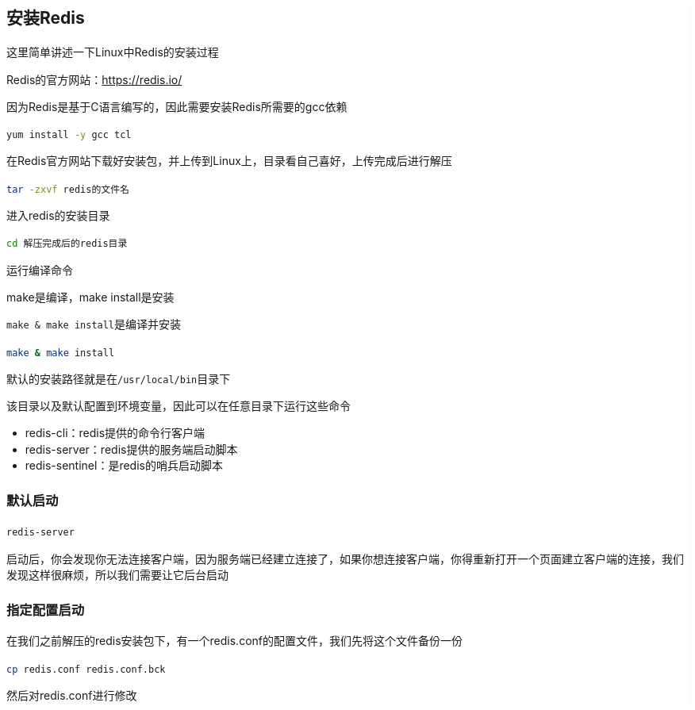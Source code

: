 ## 安装Redis

这里简单讲述一下Linux中Redis的安装过程

Redis的官方网站：https://redis.io/

因为Redis是基于C语言编写的，因此需要安装Redis所需要的gcc依赖

```bash
yum install -y gcc tcl
```

在Redis官方网站下载好安装包，并上传到Linux上，目录看自己喜好，上传完成后进行解压

```bash
tar -zxvf redis的文件名
```

进入redis的安装目录

```bash
cd 解压完成后的redis目录
```

运行编译命令

make是编译，make install是安装

`make & make install`是编译并安装

```bash
make & make install
```

默认的安装路径就是在`/usr/local/bin`目录下

该目录以及默认配置到环境变量，因此可以在任意目录下运行这些命令

- redis-cli：redis提供的命令行客户端
- redis-server：redis提供的服务端启动脚本
- redis-sentinel：是redis的哨兵启动脚本

### 默认启动

```bash
redis-server
```

启动后，你会发现你无法连接客户端，因为服务端已经建立连接了，如果你想连接客户端，你得重新打开一个页面建立客户端的连接，我们发现这样很麻烦，所以我们需要让它后台启动



### 指定配置启动

在我们之前解压的redis安装包下，有一个redis.conf的配置文件，我们先将这个文件备份一份

```bash
cp redis.conf redis.conf.bck 
```

然后对redis.conf进行修改
